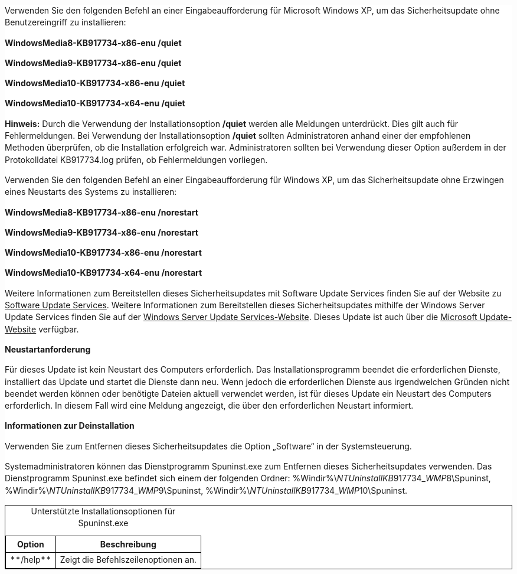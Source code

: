 Verwenden Sie den folgenden Befehl an einer Eingabeaufforderung für Microsoft Windows XP, um das Sicherheitsupdate ohne Benutzereingriff zu installieren:

**WindowsMedia8-KB917734-x86-enu /quiet**

**WindowsMedia9-KB917734-x86-enu /quiet**

**WindowsMedia10-KB917734-x86-enu /quiet**

**WindowsMedia10-KB917734-x64-enu /quiet**

**Hinweis:** Durch die Verwendung der Installationsoption **/quiet** werden alle Meldungen unterdrückt. Dies gilt auch für Fehlermeldungen. Bei Verwendung der Installationsoption **/quiet** sollten Administratoren anhand einer der empfohlenen Methoden überprüfen, ob die Installation erfolgreich war. Administratoren sollten bei Verwendung dieser Option außerdem in der Protokolldatei KB917734.log prüfen, ob Fehlermeldungen vorliegen.

Verwenden Sie den folgenden Befehl an einer Eingabeaufforderung für Windows XP, um das Sicherheitsupdate ohne Erzwingen eines Neustarts des Systems zu installieren:

**WindowsMedia8-KB917734-x86-enu /norestart**

**WindowsMedia9-KB917734-x86-enu /norestart**

**WindowsMedia10-KB917734-x86-enu /norestart**

**WindowsMedia10-KB917734-x64-enu /norestart**

Weitere Informationen zum Bereitstellen dieses Sicherheitsupdates mit Software Update Services finden Sie auf der Website zu [Software Update Services](http://go.microsoft.com/fwlink/?linkid=21125). Weitere Informationen zum Bereitstellen dieses Sicherheitsupdates mithilfe der Windows Server Update Services finden Sie auf der [Windows Server Update Services-Website](http://www.microsoft.com/germany/windowsserver2003/technologien/updateservices/default.mspx). Dieses Update ist auch über die [Microsoft Update-Website](http://update.microsoft.com/microsoftupdate) verfügbar.

**Neustartanforderung**

Für dieses Update ist kein Neustart des Computers erforderlich. Das Installationsprogramm beendet die erforderlichen Dienste, installiert das Update und startet die Dienste dann neu. Wenn jedoch die erforderlichen Dienste aus irgendwelchen Gründen nicht beendet werden können oder benötigte Dateien aktuell verwendet werden, ist für dieses Update ein Neustart des Computers erforderlich. In diesem Fall wird eine Meldung angezeigt, die über den erforderlichen Neustart informiert.

**Informationen zur Deinstallation**

Verwenden Sie zum Entfernen dieses Sicherheitsupdates die Option „Software“ in der Systemsteuerung.

Systemadministratoren können das Dienstprogramm Spuninst.exe zum Entfernen dieses Sicherheitsupdates verwenden. Das Dienstprogramm Spuninst.exe befindet sich einem der folgenden Ordner: %Windir%\\$NTUninstallKB917734\_WMP8$\\Spuninst, %Windir%\\$NTUninstallKB917734\_WMP9$\\Spuninst, %Windir%\\$NTUninstallKB917734\_WMP10$\\Spuninst.

<table style="border:1px solid black;" class="dataTable">
<caption>
Unterstützte Installationsoptionen für Spuninst.exe
</caption>
<tr class="thead">
<th style="border:1px solid black;" >
Option
</th>
<th style="border:1px solid black;" >
Beschreibung
</th>
</tr>
<tr>
<td style="border:1px solid black;">
**/help**
</td>
<td style="border:1px solid black;">
Zeigt die Befehlszeilenoptionen an.
</td>